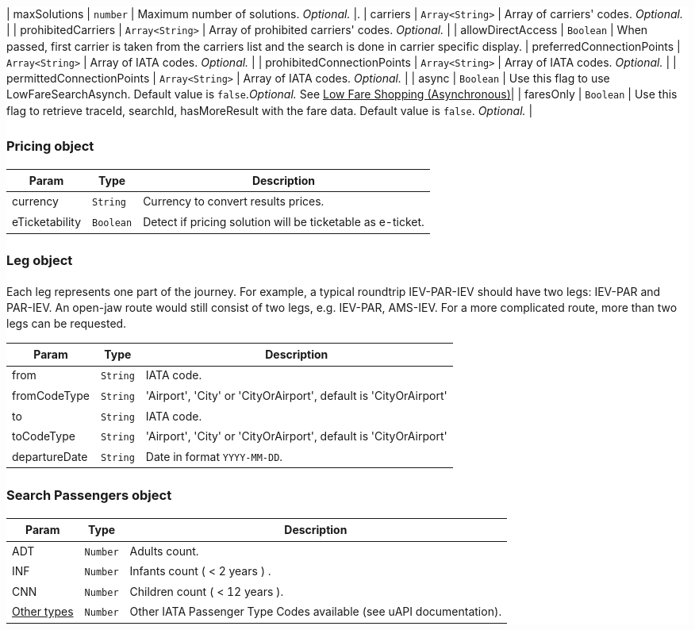| maxSolutions | `number` | Maximum number of solutions. <i>Optional.</i> |.
| carriers | `Array<String>` | Array of carriers' codes. <i>Optional.</i> |
| prohibitedCarriers | `Array<String>` | Array of prohibited carriers' codes. <i>Optional.</i> |
| allowDirectAccess | `Boolean` | When passed, first  carrier is taken from the carriers list and the search is done in carrier specific display.
| preferredConnectionPoints | `Array<String>` | Array of IATA codes. <i>Optional.</i> |
| prohibitedConnectionPoints | `Array<String>` | Array of IATA codes. <i>Optional.</i> |
| permittedConnectionPoints | `Array<String>` | Array of IATA codes. <i>Optional.</i> |
| async | `Boolean` | Use this flag to use LowFareSearchAsynch. Default value is `false`.<i>Optional.</i> See [Low Fare Shopping (Asynchronous)](https://support.travelport.com/webhelp/uapi/uAPI.htm#Air/Low_Fare_Shopping/Low_Fare_Shopping_(Asynchronous).htm)|
| faresOnly | `Boolean` | Use this flag to retrieve traceId, searchId, hasMoreResult with the fare data. Default value is `false`. <i>Optional.</i> |

### Pricing object
<a name="pricing_mod"></a>

| Param | Type | Description |
| --- | --- | --- |
| currency | `String` | Currency to convert results prices. |
| eTicketability | `Boolean` | Detect if pricing solution will be ticketable as e-ticket. |


### Leg object
<a name="leg"></a>
Each leg represents one part of the journey. For example, a typical roundtrip IEV-PAR-IEV should have two legs: IEV-PAR and PAR-IEV. An open-jaw route would still consist of two legs, e.g. IEV-PAR, AMS-IEV. For a more complicated route, more than two legs can be requested.

| Param | Type | Description |
| --- | --- | --- |
| from | `String` | IATA code. |
| fromCodeType | `String` | 'Airport', 'City' or 'CityOrAirport', default is 'CityOrAirport' |
| to | `String` | IATA code. |
| toCodeType | `String` | 'Airport', 'City' or 'CityOrAirport', default is 'CityOrAirport' |
| departureDate | `String` | Date in format `YYYY-MM-DD`. |

### Search Passengers object
<a name="passengers"></a>

| Param | Type | Description |
| --- | --- | --- |
| ADT | `Number` | Adults count. |
| INF | `Number` | Infants count ( < 2 years ) . |
| CNN | `Number` | Children count ( < 12 years ). |
| [Other types](https://support.travelport.com/webhelp/uapi/uAPI.htm#Air/Shared_Air_Topics/Passenger_Type_Codes.htm) | `Number` | Other IATA Passenger Type Codes available  (see uAPI documentation). |
